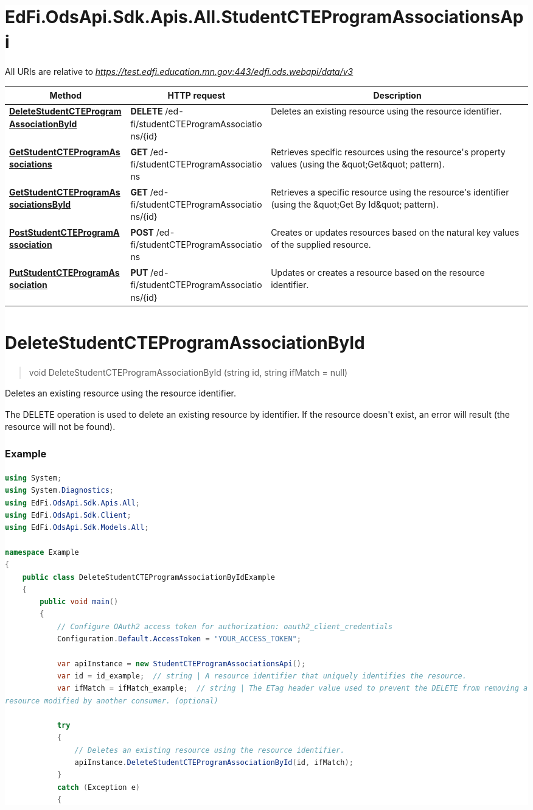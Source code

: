 # EdFi.OdsApi.Sdk.Apis.All.StudentCTEProgramAssociationsApi

All URIs are relative to *https://test.edfi.education.mn.gov:443/edfi.ods.webapi/data/v3*

Method | HTTP request | Description
------------- | ------------- | -------------
[**DeleteStudentCTEProgramAssociationById**](StudentCTEProgramAssociationsApi.md#deletestudentcteprogramassociationbyid) | **DELETE** /ed-fi/studentCTEProgramAssociations/{id} | Deletes an existing resource using the resource identifier.
[**GetStudentCTEProgramAssociations**](StudentCTEProgramAssociationsApi.md#getstudentcteprogramassociations) | **GET** /ed-fi/studentCTEProgramAssociations | Retrieves specific resources using the resource&#39;s property values (using the \&quot;Get\&quot; pattern).
[**GetStudentCTEProgramAssociationsById**](StudentCTEProgramAssociationsApi.md#getstudentcteprogramassociationsbyid) | **GET** /ed-fi/studentCTEProgramAssociations/{id} | Retrieves a specific resource using the resource&#39;s identifier (using the \&quot;Get By Id\&quot; pattern).
[**PostStudentCTEProgramAssociation**](StudentCTEProgramAssociationsApi.md#poststudentcteprogramassociation) | **POST** /ed-fi/studentCTEProgramAssociations | Creates or updates resources based on the natural key values of the supplied resource.
[**PutStudentCTEProgramAssociation**](StudentCTEProgramAssociationsApi.md#putstudentcteprogramassociation) | **PUT** /ed-fi/studentCTEProgramAssociations/{id} | Updates or creates a resource based on the resource identifier.


<a name="deletestudentcteprogramassociationbyid"></a>
# **DeleteStudentCTEProgramAssociationById**
> void DeleteStudentCTEProgramAssociationById (string id, string ifMatch = null)

Deletes an existing resource using the resource identifier.

The DELETE operation is used to delete an existing resource by identifier. If the resource doesn't exist, an error will result (the resource will not be found).

### Example
```csharp
using System;
using System.Diagnostics;
using EdFi.OdsApi.Sdk.Apis.All;
using EdFi.OdsApi.Sdk.Client;
using EdFi.OdsApi.Sdk.Models.All;

namespace Example
{
    public class DeleteStudentCTEProgramAssociationByIdExample
    {
        public void main()
        {
            // Configure OAuth2 access token for authorization: oauth2_client_credentials
            Configuration.Default.AccessToken = "YOUR_ACCESS_TOKEN";

            var apiInstance = new StudentCTEProgramAssociationsApi();
            var id = id_example;  // string | A resource identifier that uniquely identifies the resource.
            var ifMatch = ifMatch_example;  // string | The ETag header value used to prevent the DELETE from removing a resource modified by another consumer. (optional) 

            try
            {
                // Deletes an existing resource using the resource identifier.
                apiInstance.DeleteStudentCTEProgramAssociationById(id, ifMatch);
            }
            catch (Exception e)
            {
```